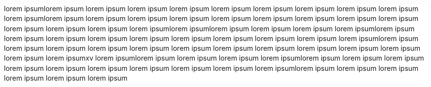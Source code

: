 lorem ipsumlorem ipsum
lorem ipsum
lorem ipsum
lorem ipsum
lorem ipsum
lorem ipsum
lorem ipsum
lorem ipsum
lorem ipsum
lorem ipsumlorem ipsum
lorem ipsum
lorem ipsum
lorem ipsum
lorem ipsum
lorem ipsum
lorem ipsum
lorem ipsum
lorem ipsum
lorem ipsum
lorem ipsum
lorem ipsum
lorem ipsumlorem ipsumlorem ipsum
lorem ipsum
lorem ipsum
lorem ipsumlorem ipsum
lorem ipsum
lorem ipsum
lorem ipsum
lorem ipsum
lorem ipsum
lorem ipsum
lorem ipsum
lorem ipsum
lorem ipsumlorem ipsum
lorem ipsum
lorem ipsum
lorem ipsum
lorem ipsum
lorem ipsum
lorem ipsum
lorem ipsum
lorem ipsum
lorem ipsum
lorem ipsum
lorem ipsum
lorem ipsumxv
lorem ipsumlorem ipsum
lorem ipsum
lorem ipsum
lorem ipsumlorem ipsum
lorem ipsum
lorem ipsum
lorem ipsum
lorem ipsum
lorem ipsum
lorem ipsum
lorem ipsum
lorem ipsum
lorem ipsumlorem ipsum
lorem ipsum
lorem ipsum
lorem ipsum
lorem ipsum
lorem ipsum